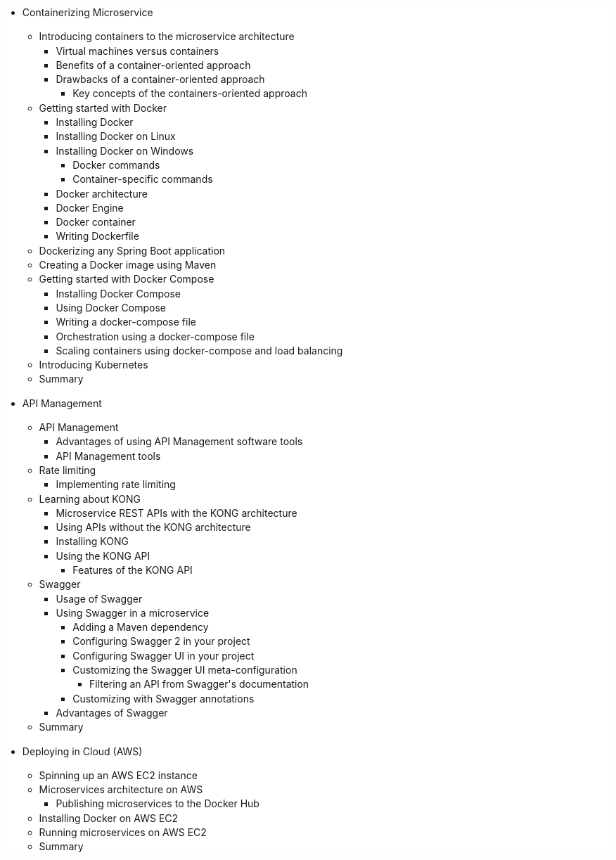 * Containerizing Microservice
   * Introducing containers to the microservice architecture
      * Virtual machines versus containers
      * Benefits of a container-oriented approach
      * Drawbacks of a container-oriented approach
         * Key concepts of the containers-oriented approach
   * Getting started with Docker
      * Installing Docker
      * Installing Docker on Linux
      * Installing Docker on Windows
         * Docker commands
         * Container-specific commands
      * Docker architecture
      * Docker Engine
      * Docker container
      * Writing Dockerfile
   * Dockerizing any Spring Boot application
   * Creating a Docker image using Maven
   * Getting started with Docker Compose
      * Installing Docker Compose
      * Using Docker Compose
      * Writing a docker-compose file
      * Orchestration using a docker-compose file
      * Scaling containers using docker-compose and load balancing
   * Introducing Kubernetes
   * Summary

* API Management
   * API Management
      * Advantages of using API Management software tools
      * API Management tools
   * Rate limiting
      * Implementing rate limiting
   * Learning about KONG
      * Microservice REST APIs with the KONG architecture
      * Using APIs without the KONG architecture
      * Installing KONG
      * Using the KONG API
         * Features of the KONG API
   * Swagger
      * Usage of Swagger
      * Using Swagger in a microservice
         * Adding a Maven dependency
         * Configuring Swagger 2 in your project
         * Configuring Swagger UI in your project
         * Customizing the Swagger UI meta-configuration
            * Filtering an API from Swagger's documentation
         * Customizing with Swagger annotations
      * Advantages of Swagger
   * Summary

* Deploying in Cloud (AWS)
   * Spinning up an AWS EC2 instance
   * Microservices architecture on AWS
      * Publishing microservices to the Docker Hub
   * Installing Docker on AWS EC2
   * Running microservices on AWS EC2
   * Summary
